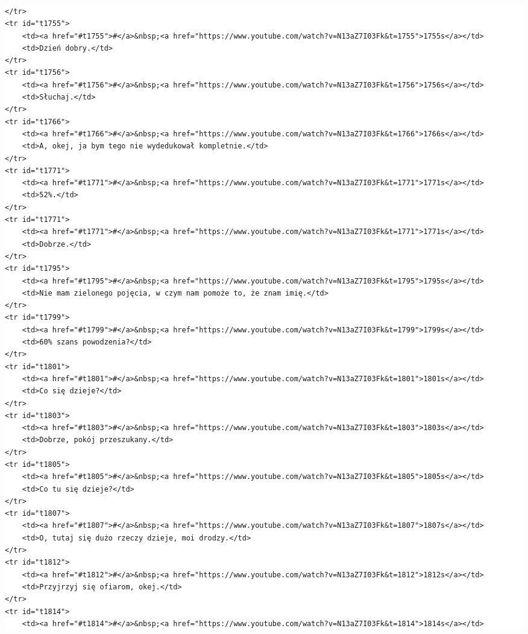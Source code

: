     </tr>
    <tr id="t1755">
        <td><a href="#t1755">#</a>&nbsp;<a href="https://www.youtube.com/watch?v=N13aZ7I03Fk&t=1755">1755s</a></td>
        <td>Dzień dobry.</td>
    </tr>
    <tr id="t1756">
        <td><a href="#t1756">#</a>&nbsp;<a href="https://www.youtube.com/watch?v=N13aZ7I03Fk&t=1756">1756s</a></td>
        <td>Słuchaj.</td>
    </tr>
    <tr id="t1766">
        <td><a href="#t1766">#</a>&nbsp;<a href="https://www.youtube.com/watch?v=N13aZ7I03Fk&t=1766">1766s</a></td>
        <td>A, okej, ja bym tego nie wydedukował kompletnie.</td>
    </tr>
    <tr id="t1771">
        <td><a href="#t1771">#</a>&nbsp;<a href="https://www.youtube.com/watch?v=N13aZ7I03Fk&t=1771">1771s</a></td>
        <td>52%.</td>
    </tr>
    <tr id="t1771">
        <td><a href="#t1771">#</a>&nbsp;<a href="https://www.youtube.com/watch?v=N13aZ7I03Fk&t=1771">1771s</a></td>
        <td>Dobrze.</td>
    </tr>
    <tr id="t1795">
        <td><a href="#t1795">#</a>&nbsp;<a href="https://www.youtube.com/watch?v=N13aZ7I03Fk&t=1795">1795s</a></td>
        <td>Nie mam zielonego pojęcia, w czym nam pomoże to, że znam imię.</td>
    </tr>
    <tr id="t1799">
        <td><a href="#t1799">#</a>&nbsp;<a href="https://www.youtube.com/watch?v=N13aZ7I03Fk&t=1799">1799s</a></td>
        <td>60% szans powodzenia?</td>
    </tr>
    <tr id="t1801">
        <td><a href="#t1801">#</a>&nbsp;<a href="https://www.youtube.com/watch?v=N13aZ7I03Fk&t=1801">1801s</a></td>
        <td>Co się dzieje?</td>
    </tr>
    <tr id="t1803">
        <td><a href="#t1803">#</a>&nbsp;<a href="https://www.youtube.com/watch?v=N13aZ7I03Fk&t=1803">1803s</a></td>
        <td>Dobrze, pokój przeszukany.</td>
    </tr>
    <tr id="t1805">
        <td><a href="#t1805">#</a>&nbsp;<a href="https://www.youtube.com/watch?v=N13aZ7I03Fk&t=1805">1805s</a></td>
        <td>Co tu się dzieje?</td>
    </tr>
    <tr id="t1807">
        <td><a href="#t1807">#</a>&nbsp;<a href="https://www.youtube.com/watch?v=N13aZ7I03Fk&t=1807">1807s</a></td>
        <td>O, tutaj się dużo rzeczy dzieje, moi drodzy.</td>
    </tr>
    <tr id="t1812">
        <td><a href="#t1812">#</a>&nbsp;<a href="https://www.youtube.com/watch?v=N13aZ7I03Fk&t=1812">1812s</a></td>
        <td>Przyjrzyj się ofiarom, okej.</td>
    </tr>
    <tr id="t1814">
        <td><a href="#t1814">#</a>&nbsp;<a href="https://www.youtube.com/watch?v=N13aZ7I03Fk&t=1814">1814s</a></td>